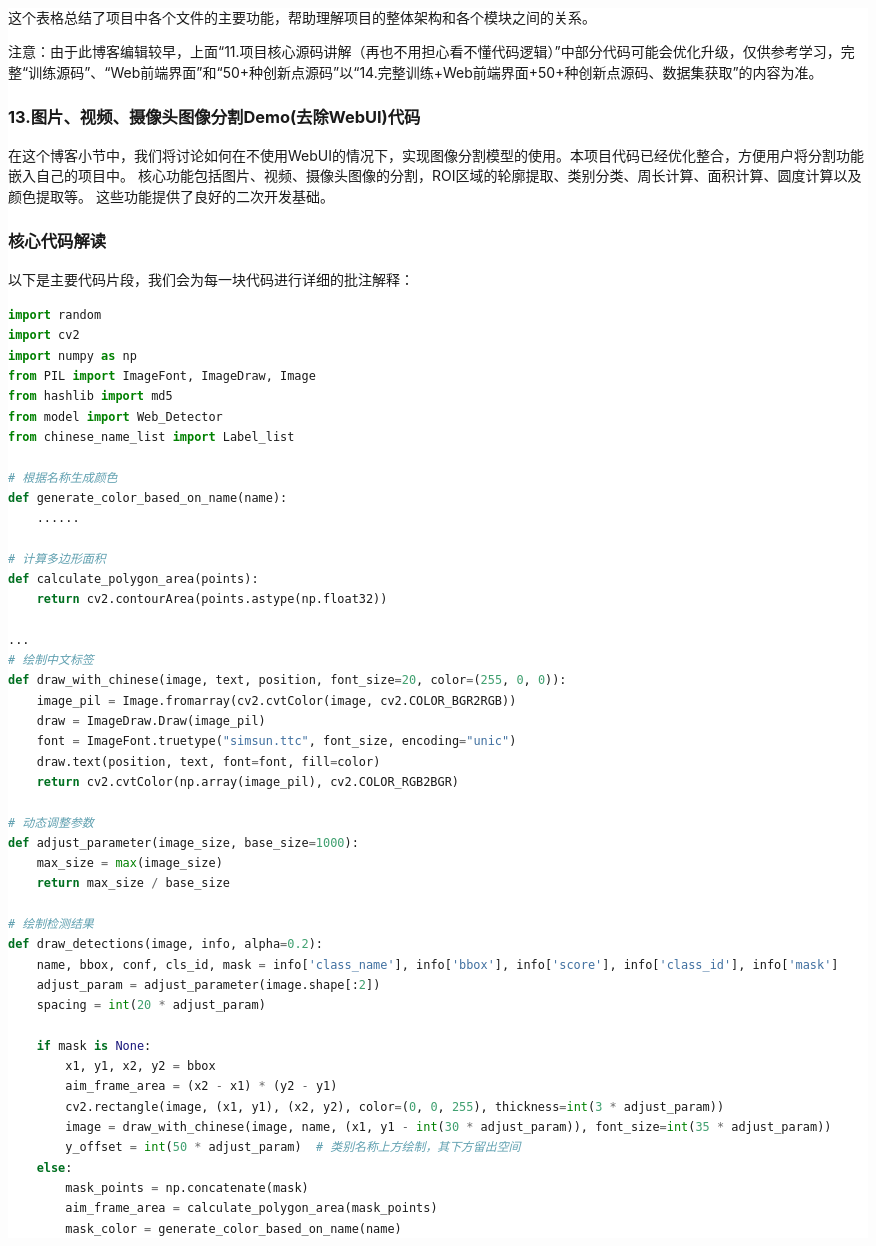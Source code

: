 这个表格总结了项目中各个文件的主要功能，帮助理解项目的整体架构和各个模块之间的关系。

注意：由于此博客编辑较早，上面“11.项目核心源码讲解（再也不用担心看不懂代码逻辑）”中部分代码可能会优化升级，仅供参考学习，完整“训练源码”、“Web前端界面”和“50+种创新点源码”以“14.完整训练+Web前端界面+50+种创新点源码、数据集获取”的内容为准。

### 13.图片、视频、摄像头图像分割Demo(去除WebUI)代码

在这个博客小节中，我们将讨论如何在不使用WebUI的情况下，实现图像分割模型的使用。本项目代码已经优化整合，方便用户将分割功能嵌入自己的项目中。
核心功能包括图片、视频、摄像头图像的分割，ROI区域的轮廓提取、类别分类、周长计算、面积计算、圆度计算以及颜色提取等。
这些功能提供了良好的二次开发基础。

### 核心代码解读

以下是主要代码片段，我们会为每一块代码进行详细的批注解释：

```python
import random
import cv2
import numpy as np
from PIL import ImageFont, ImageDraw, Image
from hashlib import md5
from model import Web_Detector
from chinese_name_list import Label_list

# 根据名称生成颜色
def generate_color_based_on_name(name):
    ......

# 计算多边形面积
def calculate_polygon_area(points):
    return cv2.contourArea(points.astype(np.float32))

...
# 绘制中文标签
def draw_with_chinese(image, text, position, font_size=20, color=(255, 0, 0)):
    image_pil = Image.fromarray(cv2.cvtColor(image, cv2.COLOR_BGR2RGB))
    draw = ImageDraw.Draw(image_pil)
    font = ImageFont.truetype("simsun.ttc", font_size, encoding="unic")
    draw.text(position, text, font=font, fill=color)
    return cv2.cvtColor(np.array(image_pil), cv2.COLOR_RGB2BGR)

# 动态调整参数
def adjust_parameter(image_size, base_size=1000):
    max_size = max(image_size)
    return max_size / base_size

# 绘制检测结果
def draw_detections(image, info, alpha=0.2):
    name, bbox, conf, cls_id, mask = info['class_name'], info['bbox'], info['score'], info['class_id'], info['mask']
    adjust_param = adjust_parameter(image.shape[:2])
    spacing = int(20 * adjust_param)

    if mask is None:
        x1, y1, x2, y2 = bbox
        aim_frame_area = (x2 - x1) * (y2 - y1)
        cv2.rectangle(image, (x1, y1), (x2, y2), color=(0, 0, 255), thickness=int(3 * adjust_param))
        image = draw_with_chinese(image, name, (x1, y1 - int(30 * adjust_param)), font_size=int(35 * adjust_param))
        y_offset = int(50 * adjust_param)  # 类别名称上方绘制，其下方留出空间
    else:
        mask_points = np.concatenate(mask)
        aim_frame_area = calculate_polygon_area(mask_points)
        mask_color = generate_color_based_on_name(name)
```
